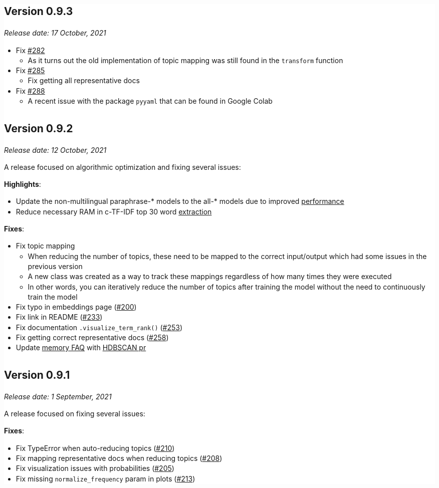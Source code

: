 
## **Version 0.9.3**
*Release date:  17 October, 2021*

* Fix [#282](https://github.com/MaartenGr/BERTopic/issues/282)
    * As it turns out the old implementation of topic mapping was still found in the `transform` function
* Fix [#285](https://github.com/MaartenGr/BERTopic/issues/285)
    * Fix getting all representative docs
* Fix [#288](https://github.com/MaartenGr/BERTopic/issues/288)
    * A recent issue with the package `pyyaml` that can be found in Google Colab


## **Version 0.9.2**
*Release date:  12 October, 2021*

A release focused on algorithmic optimization and fixing several issues:

**Highlights**:  
  
* Update the non-multilingual paraphrase-* models to the all-* models due to improved [performance](https://www.sbert.net/docs/pretrained_models.html)
* Reduce necessary RAM in c-TF-IDF top 30 word [extraction](https://stackoverflow.com/questions/49207275/finding-the-top-n-values-in-a-row-of-a-scipy-sparse-matrix)

**Fixes**:  

* Fix topic mapping
    * When reducing the number of topics, these need to be mapped to the correct input/output which had some issues in the previous version
    * A new class was created as a way to track these mappings regardless of how many times they were executed
    * In other words, you can iteratively reduce the number of topics after training the model without the need to continuously train the model
* Fix typo in embeddings page ([#200](https://github.com/MaartenGr/BERTopic/issues/200)) 
* Fix link in README ([#233](https://github.com/MaartenGr/BERTopic/issues/233))
* Fix documentation `.visualize_term_rank()` ([#253](https://github.com/MaartenGr/BERTopic/issues/253)) 
* Fix getting correct representative docs ([#258](https://github.com/MaartenGr/BERTopic/issues/258))
* Update [memory FAQ](https://maartengr.github.io/BERTopic/faq.html#i-am-facing-memory-issues-help) with [HDBSCAN pr](https://github.com/MaartenGr/BERTopic/issues/151)

## **Version 0.9.1**
*Release date:  1 September, 2021*

A release focused on fixing several issues:

**Fixes**:  

* Fix TypeError when auto-reducing topics ([#210](https://github.com/MaartenGr/BERTopic/issues/210)) 
* Fix mapping representative docs when reducing topics ([#208](https://github.com/MaartenGr/BERTopic/issues/208))
* Fix visualization issues with probabilities ([#205](https://github.com/MaartenGr/BERTopic/issues/205))
* Fix missing `normalize_frequency` param in plots ([#213](https://github.com/MaartenGr/BERTopic/issues/208))
  